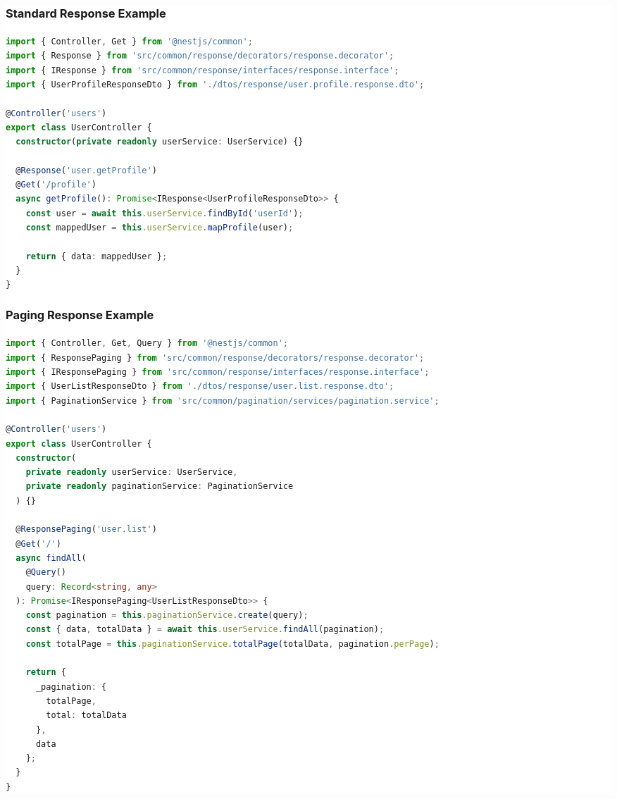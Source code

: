 ### Standard Response Example

```typescript
import { Controller, Get } from '@nestjs/common';
import { Response } from 'src/common/response/decorators/response.decorator';
import { IResponse } from 'src/common/response/interfaces/response.interface';
import { UserProfileResponseDto } from './dtos/response/user.profile.response.dto';

@Controller('users')
export class UserController {
  constructor(private readonly userService: UserService) {}

  @Response('user.getProfile')
  @Get('/profile')
  async getProfile(): Promise<IResponse<UserProfileResponseDto>> {
    const user = await this.userService.findById('userId');
    const mappedUser = this.userService.mapProfile(user);
    
    return { data: mappedUser };
  }
}
```

### Paging Response Example

```typescript
import { Controller, Get, Query } from '@nestjs/common';
import { ResponsePaging } from 'src/common/response/decorators/response.decorator';
import { IResponsePaging } from 'src/common/response/interfaces/response.interface';
import { UserListResponseDto } from './dtos/response/user.list.response.dto';
import { PaginationService } from 'src/common/pagination/services/pagination.service';

@Controller('users')
export class UserController {
  constructor(
    private readonly userService: UserService,
    private readonly paginationService: PaginationService
  ) {}

  @ResponsePaging('user.list')
  @Get('/')
  async findAll(
    @Query()
    query: Record<string, any>
  ): Promise<IResponsePaging<UserListResponseDto>> {
    const pagination = this.paginationService.create(query);
    const { data, totalData } = await this.userService.findAll(pagination);
    const totalPage = this.paginationService.totalPage(totalData, pagination.perPage);
    
    return {
      _pagination: {
        totalPage,
        total: totalData
      },
      data
    };
  }
}
```
